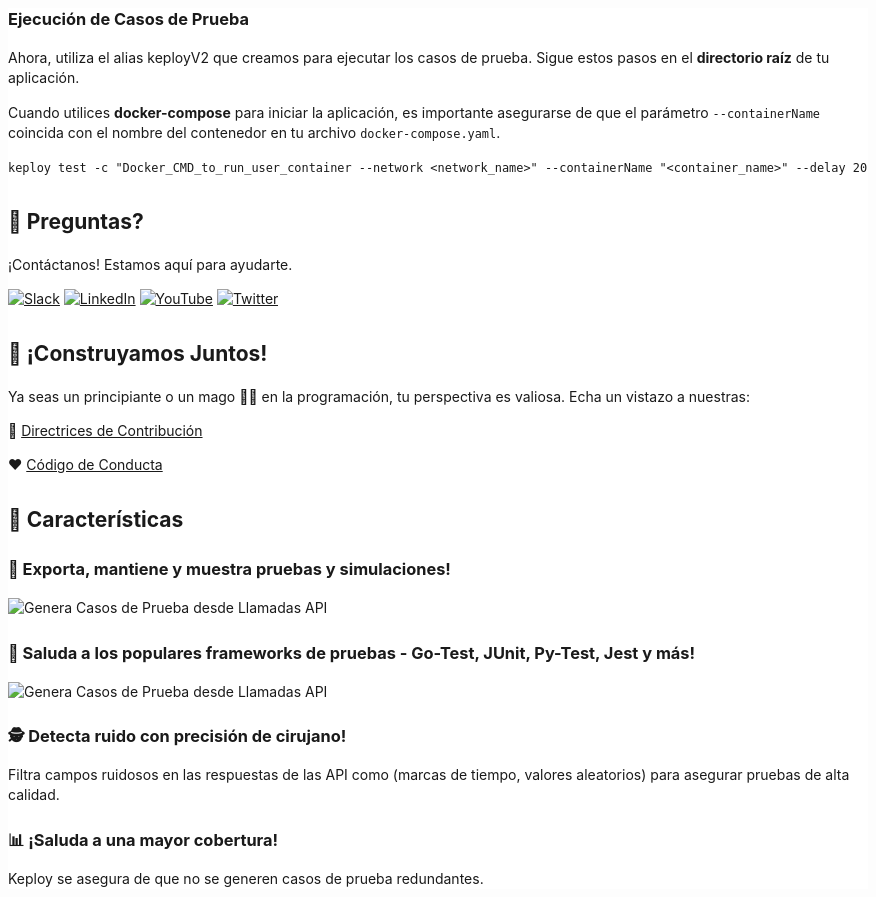 ### Ejecución de Casos de Prueba

Ahora, utiliza el alias keployV2 que creamos para ejecutar los casos de prueba. Sigue estos pasos en el **directorio raíz** de tu aplicación.

Cuando utilices **docker-compose** para iniciar la aplicación, es importante asegurarse de que el parámetro `--containerName` coincida con el nombre del contenedor en tu archivo `docker-compose.yaml`.

```shell
keploy test -c "Docker_CMD_to_run_user_container --network <network_name>" --containerName "<container_name>" --delay 20
```

## 🤔 Preguntas?
¡Contáctanos! Estamos aquí para ayudarte.

[![Slack](https://img.shields.io/badge/Slack-4A154B?style=for-the-badge&logo=slack&logoColor=white)](https://join.slack.com/t/keploy/shared_invite/zt-12rfbvc01-o54cOG0X1G6eVJTuI_orSA)
[![LinkedIn](https://img.shields.io/badge/linkedin-%230077B5.svg?style=for-the-badge&logo=linkedin&logoColor=white)](https://www.linkedin.com/company/keploy/)
[![YouTube](https://img.shields.io/badge/YouTube-%23FF0000.svg?style=for-the-badge&logo=YouTube&logoColor=white)](https://www.youtube.com/channel/UC6OTg7F4o0WkmNtSoob34lg)
[![Twitter](https://img.shields.io/badge/Twitter-%231DA1F2.svg?style=for-the-badge&logo=Twitter&logoColor=white)](https://twitter.com/Keployio)

## 💖 ¡Construyamos Juntos!
Ya seas un principiante o un mago 🧙‍♀️ en la programación, tu perspectiva es valiosa. Echa un vistazo a nuestras:

📜 [Directrices de Contribución](https://github.com/keploy/keploy/blob/main/CONTRIBUTING.md)

❤️ [Código de Conducta](https://github.com/keploy/keploy/blob/main/CODE_OF_CONDUCT.md)

## 🌟 Características

### **🚀 Exporta, mantiene y muestra pruebas y simulaciones!**

<img src="https://raw.githubusercontent.com/keploy/docs/main/static/gif/record-tc.gif" width="90%"  alt="Genera Casos de Prueba desde Llamadas API"/>

### **🤝 Saluda a los populares frameworks de pruebas - Go-Test, JUnit, Py-Test, Jest y más!**

<img src="https://raw.githubusercontent.com/keploy/docs/main/static/gif/replay-tc.gif" width="90%"  alt="Genera Casos de Prueba desde Llamadas API"/>

### **🕵️ Detecta ruido con precisión de cirujano!**
Filtra campos ruidosos en las respuestas de las API como (marcas de tiempo, valores aleatorios) para asegurar pruebas de alta calidad.

### **📊 ¡Saluda a una mayor cobertura!**
Keploy se asegura de que no se generen casos de prueba redundantes.

